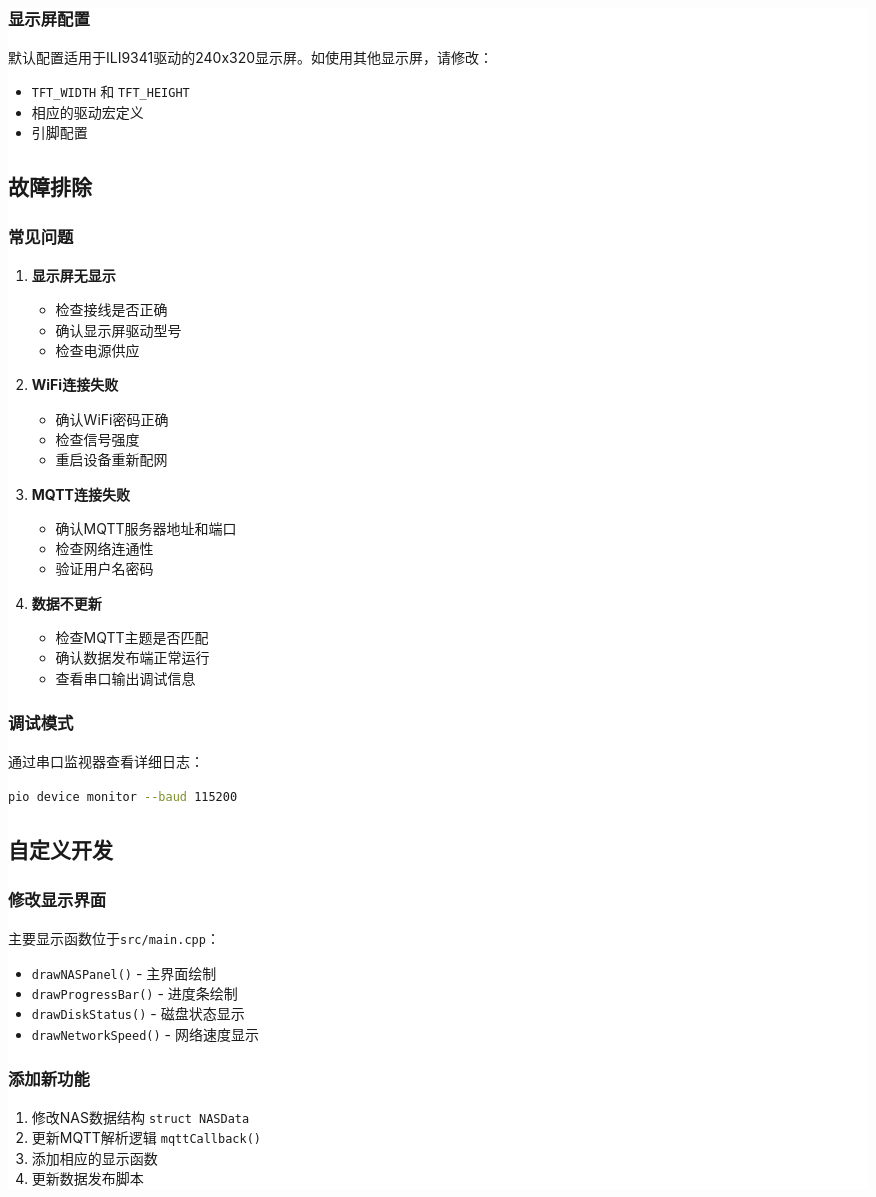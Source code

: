 ### 显示屏配置
默认配置适用于ILI9341驱动的240x320显示屏。如使用其他显示屏，请修改：
- `TFT_WIDTH` 和 `TFT_HEIGHT`
- 相应的驱动宏定义
- 引脚配置

## 故障排除

### 常见问题

1. **显示屏无显示**
   - 检查接线是否正确
   - 确认显示屏驱动型号
   - 检查电源供应

2. **WiFi连接失败**
   - 确认WiFi密码正确
   - 检查信号强度
   - 重启设备重新配网

3. **MQTT连接失败**
   - 确认MQTT服务器地址和端口
   - 检查网络连通性
   - 验证用户名密码

4. **数据不更新**
   - 检查MQTT主题是否匹配
   - 确认数据发布端正常运行
   - 查看串口输出调试信息

### 调试模式
通过串口监视器查看详细日志：
```bash
pio device monitor --baud 115200
```

## 自定义开发

### 修改显示界面
主要显示函数位于`src/main.cpp`：
- `drawNASPanel()` - 主界面绘制
- `drawProgressBar()` - 进度条绘制
- `drawDiskStatus()` - 磁盘状态显示
- `drawNetworkSpeed()` - 网络速度显示

### 添加新功能
1. 修改NAS数据结构 `struct NASData`
2. 更新MQTT解析逻辑 `mqttCallback()`
3. 添加相应的显示函数
4. 更新数据发布脚本
